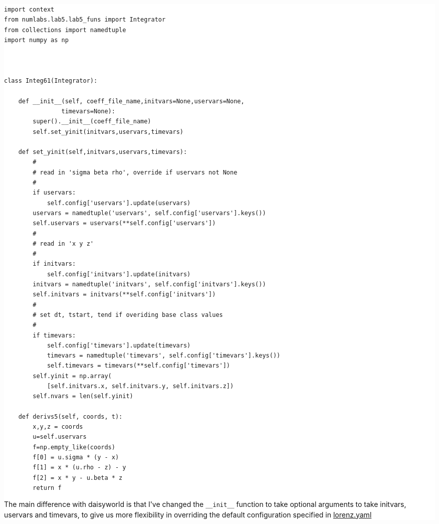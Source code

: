 ```{code-cell} ipython3
import context
from numlabs.lab5.lab5_funs import Integrator
from collections import namedtuple
import numpy as np



class Integ61(Integrator):
   
    def __init__(self, coeff_file_name,initvars=None,uservars=None,
                timevars=None):
        super().__init__(coeff_file_name)
        self.set_yinit(initvars,uservars,timevars)
        
    def set_yinit(self,initvars,uservars,timevars):
        #
        # read in 'sigma beta rho', override if uservars not None
        #
        if uservars:
            self.config['uservars'].update(uservars)
        uservars = namedtuple('uservars', self.config['uservars'].keys())
        self.uservars = uservars(**self.config['uservars'])
        #
        # read in 'x y z'
        #
        if initvars:
            self.config['initvars'].update(initvars)
        initvars = namedtuple('initvars', self.config['initvars'].keys())
        self.initvars = initvars(**self.config['initvars'])
        #
        # set dt, tstart, tend if overiding base class values
        #
        if timevars:
            self.config['timevars'].update(timevars)
            timevars = namedtuple('timevars', self.config['timevars'].keys())
            self.timevars = timevars(**self.config['timevars'])
        self.yinit = np.array(
            [self.initvars.x, self.initvars.y, self.initvars.z])
        self.nvars = len(self.yinit)
    
    def derivs5(self, coords, t):
        x,y,z = coords
        u=self.uservars
        f=np.empty_like(coords)
        f[0] = u.sigma * (y - x)
        f[1] = x * (u.rho - z) - y
        f[2] = x * y - u.beta * z
        return f
```

The main difference with daisyworld is that I've changed the ```__init__``` function to
take optional arguments to take initvars, uservars and timevars, to give us
more flexibility in overriding the default configuration specified in
[lorenz.yaml](./lorenz.yaml)
